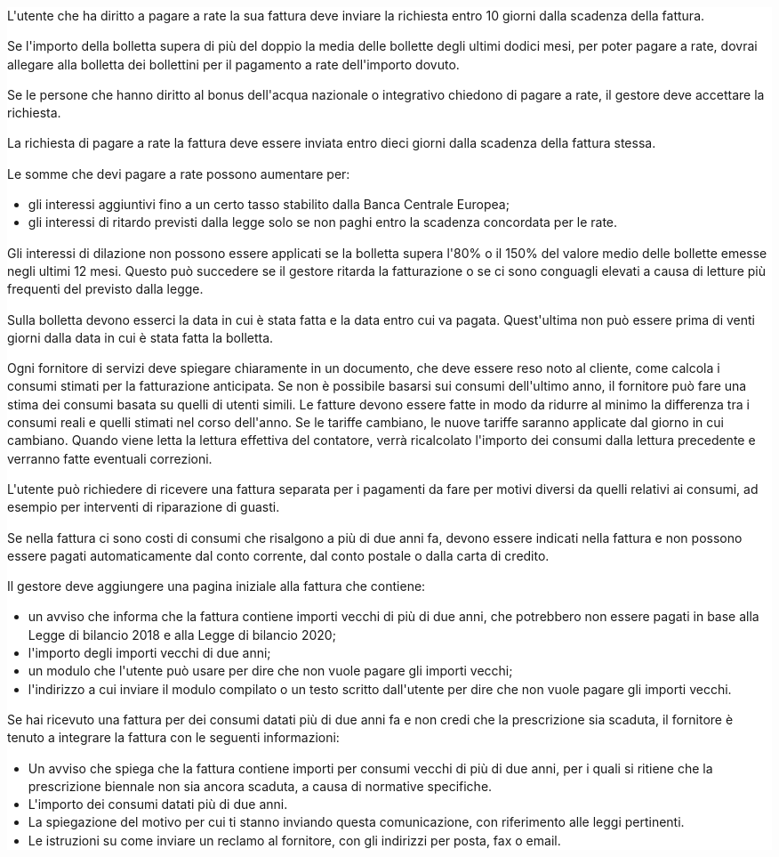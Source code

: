 L'utente che ha diritto a pagare a rate la sua fattura deve inviare la richiesta entro 10 giorni dalla scadenza della fattura.

Se l'importo della bolletta supera di più del doppio la media delle bollette degli ultimi dodici mesi, per poter pagare a rate, dovrai allegare alla bolletta dei bollettini per il pagamento a rate dell'importo dovuto.

Se le persone che hanno diritto al bonus dell'acqua nazionale o integrativo chiedono di pagare a rate, il gestore deve accettare la richiesta.

La richiesta di pagare a rate la fattura deve essere inviata entro dieci giorni dalla scadenza della fattura stessa.

Le somme che devi pagare a rate possono aumentare per:
- gli interessi aggiuntivi fino a un certo tasso stabilito dalla Banca Centrale Europea;
- gli interessi di ritardo previsti dalla legge solo se non paghi entro la scadenza concordata per le rate.

Gli interessi di dilazione non possono essere applicati se la bolletta supera l'80% o il 150% del valore medio delle bollette emesse negli ultimi 12 mesi. Questo può succedere se il gestore ritarda la fatturazione o se ci sono conguagli elevati a causa di letture più frequenti del previsto dalla legge.

Sulla bolletta devono esserci la data in cui è stata fatta e la data entro cui va pagata. Quest'ultima non può essere prima di venti giorni dalla data in cui è stata fatta la bolletta.

Ogni fornitore di servizi deve spiegare chiaramente in un documento, che deve essere reso noto al cliente, come calcola i consumi stimati per la fatturazione anticipata. Se non è possibile basarsi sui consumi dell'ultimo anno, il fornitore può fare una stima dei consumi basata su quelli di utenti simili. Le fatture devono essere fatte in modo da ridurre al minimo la differenza tra i consumi reali e quelli stimati nel corso dell'anno. Se le tariffe cambiano, le nuove tariffe saranno applicate dal giorno in cui cambiano. Quando viene letta la lettura effettiva del contatore, verrà ricalcolato l'importo dei consumi dalla lettura precedente e verranno fatte eventuali correzioni.

L'utente può richiedere di ricevere una fattura separata per i pagamenti da fare per motivi diversi da quelli relativi ai consumi, ad esempio per interventi di riparazione di guasti.

Se nella fattura ci sono costi di consumi che risalgono a più di due anni fa, devono essere indicati nella fattura e non possono essere pagati automaticamente dal conto corrente, dal conto postale o dalla carta di credito.

Il gestore deve aggiungere una pagina iniziale alla fattura che contiene:
- un avviso che informa che la fattura contiene importi vecchi di più di due anni, che potrebbero non essere pagati in base alla Legge di bilancio 2018 e alla Legge di bilancio 2020;
- l'importo degli importi vecchi di due anni;
- un modulo che l'utente può usare per dire che non vuole pagare gli importi vecchi;
- l'indirizzo a cui inviare il modulo compilato o un testo scritto dall'utente per dire che non vuole pagare gli importi vecchi.

Se hai ricevuto una fattura per dei consumi datati più di due anni fa e non credi che la prescrizione sia scaduta, il fornitore è tenuto a integrare la fattura con le seguenti informazioni:
- Un avviso che spiega che la fattura contiene importi per consumi vecchi di più di due anni, per i quali si ritiene che la prescrizione biennale non sia ancora scaduta, a causa di normative specifiche.
- L'importo dei consumi datati più di due anni.
- La spiegazione del motivo per cui ti stanno inviando questa comunicazione, con riferimento alle leggi pertinenti.
- Le istruzioni su come inviare un reclamo al fornitore, con gli indirizzi per posta, fax o email.
